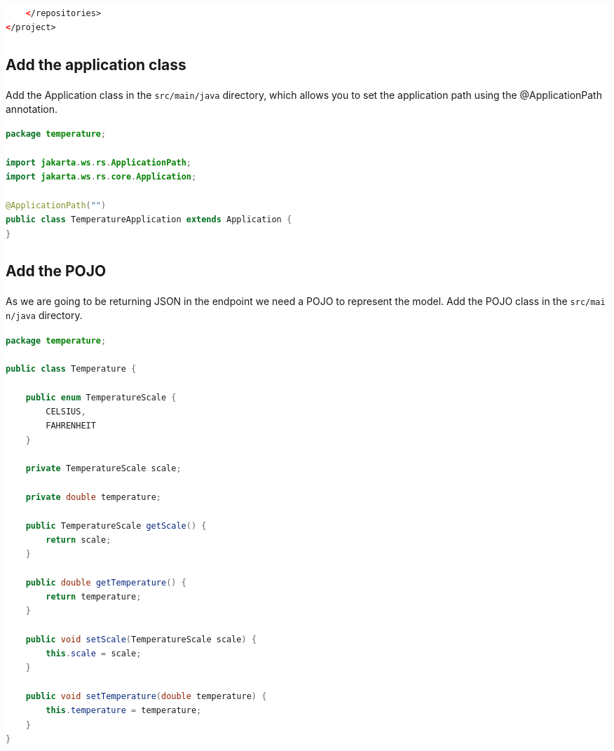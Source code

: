 ```xml
    </repositories>
</project>
```

## Add the application class

Add the Application class in the `src/main/java` directory, which allows you to
set the application path using the @ApplicationPath annotation.

```java
package temperature;

import jakarta.ws.rs.ApplicationPath;
import jakarta.ws.rs.core.Application;

@ApplicationPath("")
public class TemperatureApplication extends Application {
}
```

## Add the POJO

As we are going to be returning JSON in the endpoint we need a POJO to represent
the model. Add the POJO class in the `src/main/java` directory.

```java
package temperature;

public class Temperature {

    public enum TemperatureScale {
        CELSIUS,
        FAHRENHEIT
    }

    private TemperatureScale scale;

    private double temperature;

    public TemperatureScale getScale() {
        return scale;
    }

    public double getTemperature() {
        return temperature;
    }

    public void setScale(TemperatureScale scale) {
        this.scale = scale;
    }

    public void setTemperature(double temperature) {
        this.temperature = temperature;
    }
}
```
